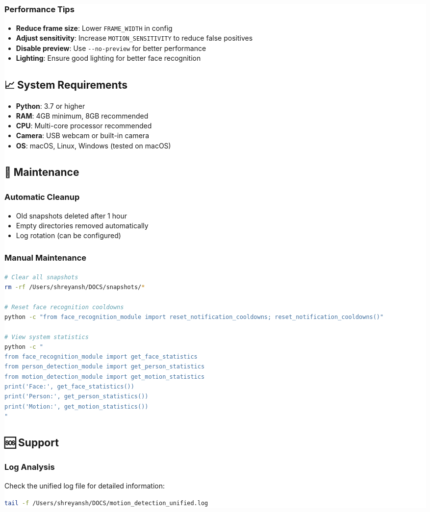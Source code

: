 ### Performance Tips

- **Reduce frame size**: Lower `FRAME_WIDTH` in config
- **Adjust sensitivity**: Increase `MOTION_SENSITIVITY` to reduce false positives
- **Disable preview**: Use `--no-preview` for better performance
- **Lighting**: Ensure good lighting for better face recognition

## 📈 System Requirements

- **Python**: 3.7 or higher
- **RAM**: 4GB minimum, 8GB recommended
- **CPU**: Multi-core processor recommended
- **Camera**: USB webcam or built-in camera
- **OS**: macOS, Linux, Windows (tested on macOS)

## 🔄 Maintenance

### Automatic Cleanup
- Old snapshots deleted after 1 hour
- Empty directories removed automatically
- Log rotation (can be configured)

### Manual Maintenance
```bash
# Clear all snapshots
rm -rf /Users/shreyansh/DOCS/snapshots/*

# Reset face recognition cooldowns
python -c "from face_recognition_module import reset_notification_cooldowns; reset_notification_cooldowns()"

# View system statistics
python -c "
from face_recognition_module import get_face_statistics
from person_detection_module import get_person_statistics
from motion_detection_module import get_motion_statistics
print('Face:', get_face_statistics())
print('Person:', get_person_statistics())
print('Motion:', get_motion_statistics())
"
```

## 🆘 Support

### Log Analysis
Check the unified log file for detailed information:
```bash
tail -f /Users/shreyansh/DOCS/motion_detection_unified.log
```
